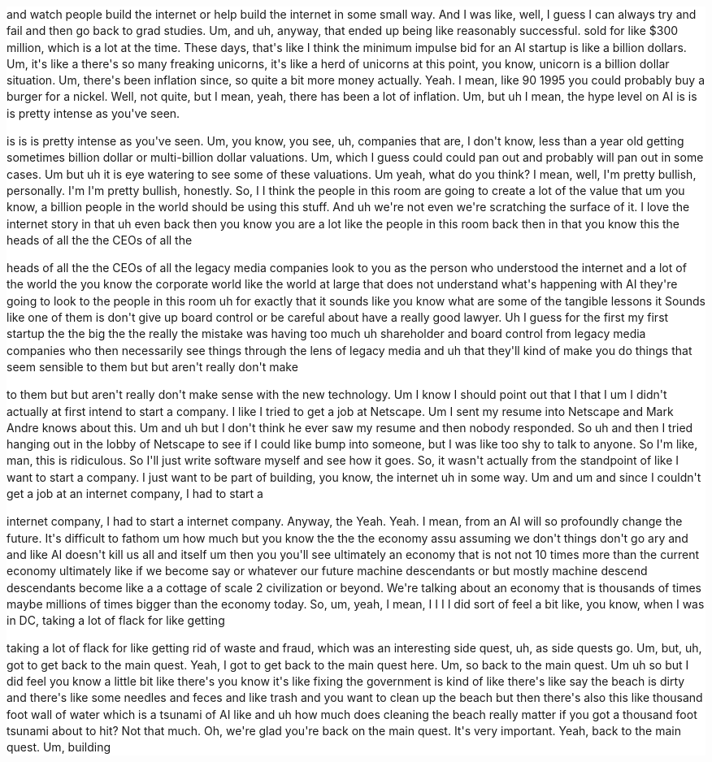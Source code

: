and watch people build the internet or help build the internet in some small way. And I was like, well, I guess I can always try and fail and then go back to grad studies. Um, and uh, anyway, that ended up being like reasonably successful. sold for like $300 million, which is a lot at the time. These days, that's like I think the minimum impulse bid for an AI startup is like a billion dollars. Um, it's like a there's so many freaking unicorns, it's like a herd of unicorns at this point, you know, unicorn is a billion dollar situation. Um, there's been inflation since, so quite a bit more money actually. Yeah. I mean, like 90 1995 you could probably buy a burger for a nickel. Well, not quite, but I mean, yeah, there has been a lot of inflation. Um, but uh I mean, the hype level on AI is is is pretty intense as you've seen.

is is is pretty intense as you've seen. Um, you know, you see, uh, companies that are, I don't know, less than a year old getting sometimes billion dollar or multi-billion dollar valuations. Um, which I guess could could pan out and probably will pan out in some cases. Um but uh it is eye watering to see some of these valuations. Um yeah, what do you think? I mean, well, I'm pretty bullish, personally. I'm I'm pretty bullish, honestly. So, I I think the people in this room are going to create a lot of the value that um you know, a billion people in the world should be using this stuff. And uh we're not even we're scratching the surface of it. I love the internet story in that uh even back then you know you are a lot like the people in this room back then in that you know this the heads of all the the CEOs of all the

heads of all the the CEOs of all the legacy media companies look to you as the person who understood the internet and a lot of the world the you know the corporate world like the world at large that does not understand what's happening with AI they're going to look to the people in this room uh for exactly that it sounds like you know what are some of the tangible lessons it Sounds like one of them is don't give up board control or be careful about have a really good lawyer. Uh I guess for the first my first startup the the big the the really the mistake was having too much uh shareholder and board control from legacy media companies who then necessarily see things through the lens of legacy media and uh that they'll kind of make you do things that seem sensible to them but but aren't really don't make

to them but but aren't really don't make sense with the new technology. Um I know I should point out that I that I um I didn't actually at first intend to start a company. I like I tried to get a job at Netscape. Um I sent my resume into Netscape and Mark Andre knows about this. Um and uh but I don't think he ever saw my resume and then nobody responded. So uh and then I tried hanging out in the lobby of Netscape to see if I could like bump into someone, but I was like too shy to talk to anyone. So I'm like, man, this is ridiculous. So I'll just write software myself and see how it goes. So, it wasn't actually from the standpoint of like I want to start a company. I just want to be part of building, you know, the internet uh in some way. Um and um and since I couldn't get a job at an internet company, I had to start a

internet company, I had to start a internet company. Anyway, the Yeah. Yeah. I mean, from an AI will so profoundly change the future. It's difficult to fathom um how much but you know the the the economy assu assuming we don't things don't go ary and and like AI doesn't kill us all and itself um then you you'll see ultimately an economy that is not not 10 times more than the current economy ultimately like if we become say or whatever our future machine descendants or but mostly machine descend descendants become like a a cottage of scale 2 civilization or beyond. We're talking about an economy that is thousands of times maybe millions of times bigger than the economy today. So, um, yeah, I mean, I I I I did sort of feel a bit like, you know, when I was in DC, taking a lot of flack for like getting

taking a lot of flack for like getting rid of waste and fraud, which was an interesting side quest, uh, as side quests go. Um, but, uh, got to get back to the main quest. Yeah, I got to get back to the main quest here. Um, so back to the main quest. Um uh so but I did feel you know a little bit like there's you know it's like fixing the government is kind of like there's like say the beach is dirty and there's like some needles and feces and like trash and you want to clean up the beach but then there's also this like thousand foot wall of water which is a tsunami of AI like and uh how much does cleaning the beach really matter if you got a thousand foot tsunami about to hit? Not that much. Oh, we're glad you're back on the main quest. It's very important. Yeah, back to the main quest. Um, building
